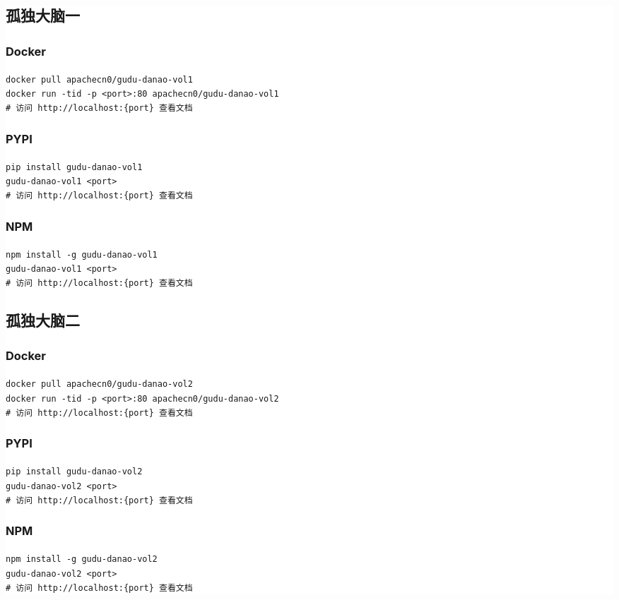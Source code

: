 ## 孤独大脑一


### Docker

```
docker pull apachecn0/gudu-danao-vol1
docker run -tid -p <port>:80 apachecn0/gudu-danao-vol1
# 访问 http://localhost:{port} 查看文档
```

### PYPI

```
pip install gudu-danao-vol1
gudu-danao-vol1 <port>
# 访问 http://localhost:{port} 查看文档
```

### NPM

```
npm install -g gudu-danao-vol1
gudu-danao-vol1 <port>
# 访问 http://localhost:{port} 查看文档
```

## 孤独大脑二


### Docker

```
docker pull apachecn0/gudu-danao-vol2
docker run -tid -p <port>:80 apachecn0/gudu-danao-vol2
# 访问 http://localhost:{port} 查看文档
```

### PYPI

```
pip install gudu-danao-vol2
gudu-danao-vol2 <port>
# 访问 http://localhost:{port} 查看文档
```

### NPM

```
npm install -g gudu-danao-vol2
gudu-danao-vol2 <port>
# 访问 http://localhost:{port} 查看文档
```
